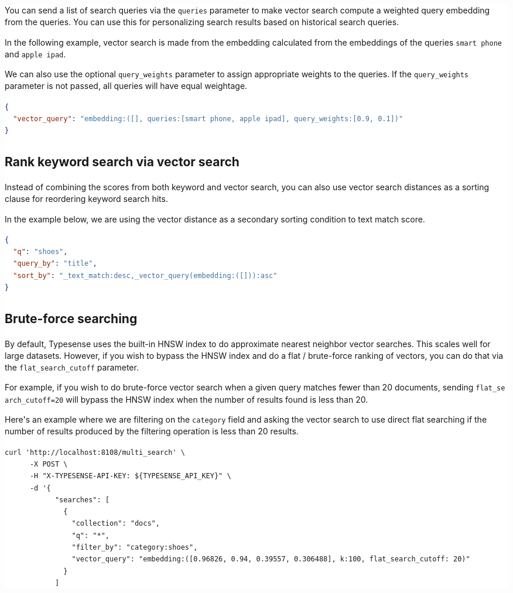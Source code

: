 You can send a list of search queries via the `queries` parameter to make vector search compute a weighted query embedding
from the queries. You can use this for personalizing search results based on historical search queries.

In the following example, vector search is made from the embedding calculated from the embeddings of the queries
`smart phone` and `apple ipad`.

We can also use the optional `query_weights` parameter to assign appropriate weights to the queries. If the
`query_weights` parameter is not passed, all queries will have equal weightage.

```json
{
  "vector_query": "embedding:([], queries:[smart phone, apple ipad], query_weights:[0.9, 0.1])"
}
```

## Rank keyword search via vector search

Instead of combining the scores from both keyword and vector search, you can also use vector search distances as a
sorting clause for reordering keyword search hits.

In the example below, we are using the vector distance as a secondary sorting condition to text match score.

```json
{
  "q": "shoes",
  "query_by": "title",
  "sort_by": "_text_match:desc,_vector_query(embedding:([])):asc"
}
```

## Brute-force searching

By default, Typesense uses the built-in HNSW index to do approximate nearest neighbor vector searches. This scales
well for large datasets. However, if you wish to bypass the HNSW index and do a flat / brute-force ranking of
vectors, you can do that via the `flat_search_cutoff` parameter.

For example, if you wish to do brute-force vector search when a given query matches fewer than 20 documents, sending
`flat_search_cutoff=20` will bypass the HNSW index when the number of results found is less than 20.

Here's an example where we are filtering on the `category` field and asking the vector search to use direct
flat searching if the number of results produced by the filtering operation is less than 20 results.

```shell
curl 'http://localhost:8108/multi_search' \
      -X POST \
      -H "X-TYPESENSE-API-KEY: ${TYPESENSE_API_KEY}" \
      -d '{
            "searches": [
              {
                "collection": "docs",
                "q": "*",
                "filter_by": "category:shoes",
                "vector_query": "embedding:([0.96826, 0.94, 0.39557, 0.306488], k:100, flat_search_cutoff: 20)"
              }
            ]
```